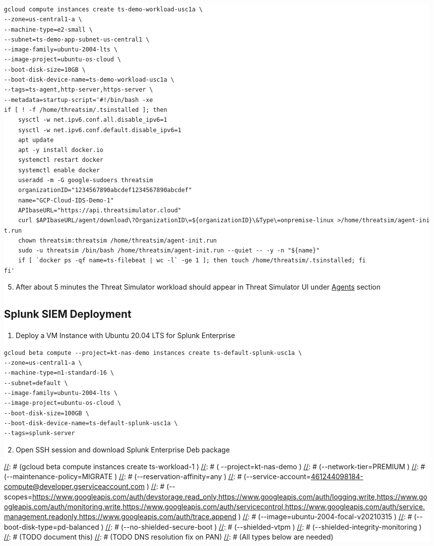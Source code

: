 ```Shell
gcloud compute instances create ts-demo-workload-usc1a \
--zone=us-central1-a \
--machine-type=e2-small \
--subnet=ts-demo-app-subnet-us-central1 \
--image-family=ubuntu-2004-lts \
--image-project=ubuntu-os-cloud \
--boot-disk-size=10GB \
--boot-disk-device-name=ts-demo-workload-usc1a \
--tags=ts-agent,http-server,https-server \
--metadata=startup-script='#!/bin/bash -xe
if [ ! -f /home/threatsim/.tsinstalled ]; then
	sysctl -w net.ipv6.conf.all.disable_ipv6=1
	sysctl -w net.ipv6.conf.default.disable_ipv6=1
	apt update
	apt -y install docker.io
	systemctl restart docker
	systemctl enable docker
	useradd -m -G google-sudoers threatsim
	organizationID="1234567890abcdef1234567890abcdef"
	name="GCP-Cloud-IDS-Demo-1"
	APIbaseURL="https://api.threatsimulator.cloud"
	curl $APIbaseURL/agent/download\?OrganizationID\=${organizationID}\&Type\=onpremise-linux >/home/threatsim/agent-init.run
	chown threatsim:threatsim /home/threatsim/agent-init.run
	sudo -u threatsim /bin/bash /home/threatsim/agent-init.run --quiet -- -y -n "${name}"
	if [ `docker ps -qf name=ts-filebeat | wc -l` -ge 1 ]; then touch /home/threatsim/.tsinstalled; fi
fi'
```
		
5. After about 5 minutes the Threat Simulator workload should appear in Threat Simulator UI under [Agents](https://threatsimulator.cloud/security/agent) section


[//]: # (This is enough to run a TS assesment and manually observe threats in GCP Cloud IDS console or Log Explorer)

## Splunk SIEM Deployment

1. Deploy a VM Instance with Ubuntu 20.04 LTS for Splunk Enterprise

```Shell
gcloud beta compute --project=kt-nas-demo instances create ts-default-splunk-usc1a \
--zone=us-central1-a \
--machine-type=n1-standard-16 \
--subnet=default \
--image-family=ubuntu-2004-lts \
--image-project=ubuntu-os-cloud \
--boot-disk-size=100GB \
--boot-disk-device-name=ts-default-splunk-usc1a \
--tags=splunk-server
```

2. Open SSH session and download Splunk Enterprise Deb package


[//]: # (TODO consider making the name of the agent to reflect the instance name.)  
[//]: # (gcloud beta compute instances create ts-workload-1 \)
[//]: # (		--project=kt-nas-demo \)
[//]: # (--network-tier=PREMIUM \)
[//]: # (--maintenance-policy=MIGRATE \)
[//]: # (--reservation-affinity=any \)
[//]: # (--service-account=461244098184-compute@developer.gserviceaccount.com \)
[//]: # (--scopes=https://www.googleapis.com/auth/devstorage.read_only,https://www.googleapis.com/auth/logging.write,https://www.googleapis.com/auth/monitoring.write,https://www.googleapis.com/auth/servicecontrol,https://www.googleapis.com/auth/service.management.readonly,https://www.googleapis.com/auth/trace.append \)
[//]: # (--image=ubuntu-2004-focal-v20210315 \)
[//]: # (--boot-disk-type=pd-balanced \)
[//]: # (--no-shielded-secure-boot \)
[//]: # (--shielded-vtpm \)
[//]: # (--shielded-integrity-monitoring \)
[//]: # (TODO document this)
[//]: # (TODO DNS resolution fix on PAN)
[//]: # (All types below are needed)